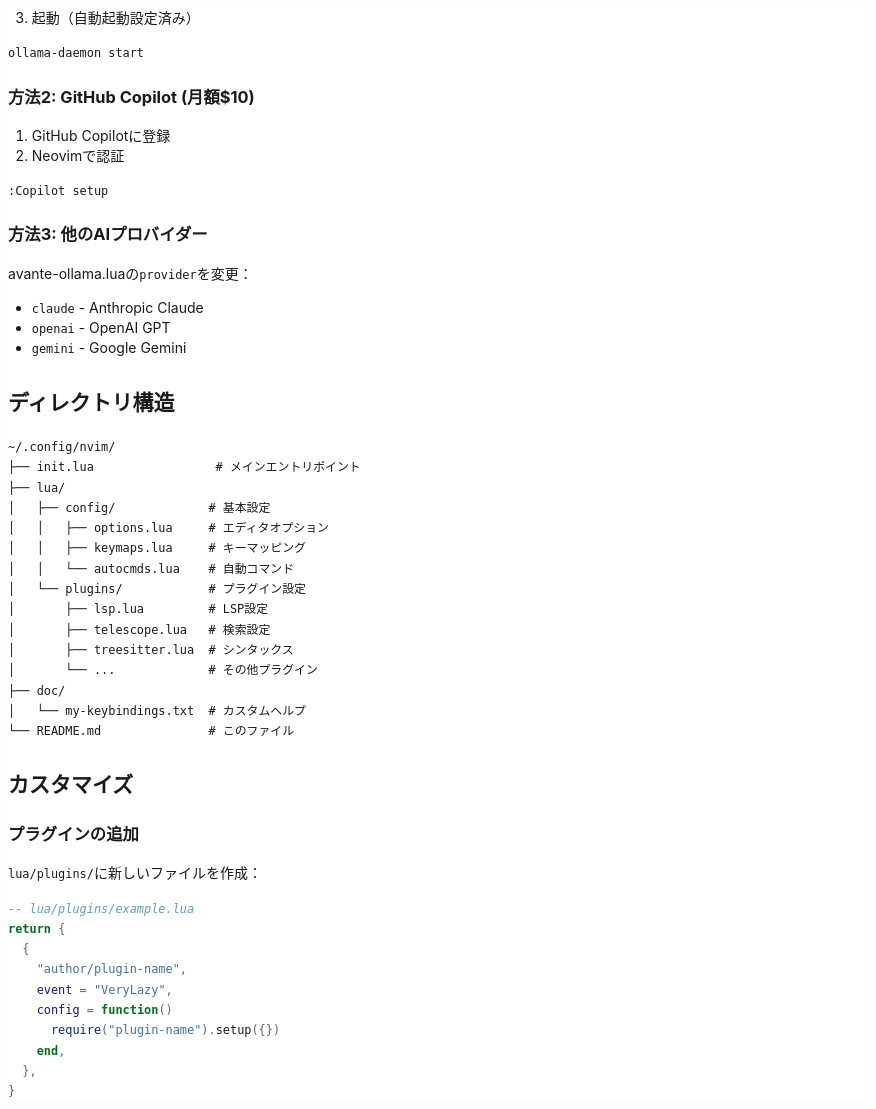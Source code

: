 3. 起動（自動起動設定済み）
```bash
ollama-daemon start
```

### 方法2: GitHub Copilot (月額$10)

1. GitHub Copilotに登録
2. Neovimで認証
```vim
:Copilot setup
```

### 方法3: 他のAIプロバイダー

avante-ollama.luaの`provider`を変更：
- `claude` - Anthropic Claude
- `openai` - OpenAI GPT
- `gemini` - Google Gemini

## ディレクトリ構造

```
~/.config/nvim/
├── init.lua                 # メインエントリポイント
├── lua/
│   ├── config/             # 基本設定
│   │   ├── options.lua     # エディタオプション
│   │   ├── keymaps.lua     # キーマッピング
│   │   └── autocmds.lua    # 自動コマンド
│   └── plugins/            # プラグイン設定
│       ├── lsp.lua         # LSP設定
│       ├── telescope.lua   # 検索設定
│       ├── treesitter.lua  # シンタックス
│       └── ...             # その他プラグイン
├── doc/
│   └── my-keybindings.txt  # カスタムヘルプ
└── README.md               # このファイル
```

## カスタマイズ

### プラグインの追加
`lua/plugins/`に新しいファイルを作成：
```lua
-- lua/plugins/example.lua
return {
  {
    "author/plugin-name",
    event = "VeryLazy",
    config = function()
      require("plugin-name").setup({})
    end,
  },
}
```
